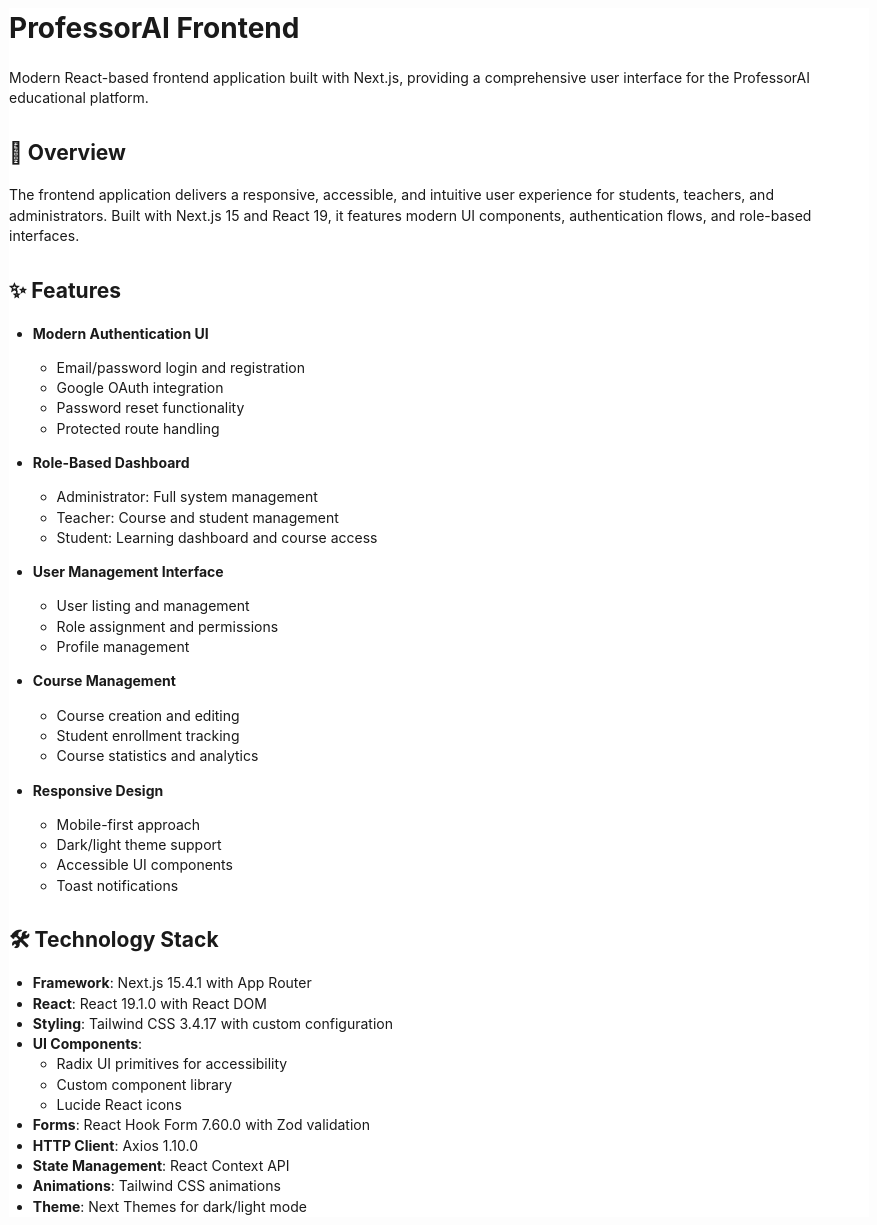# ProfessorAI Frontend

Modern React-based frontend application built with Next.js, providing a comprehensive user interface for the ProfessorAI educational platform.

## 🚀 Overview

The frontend application delivers a responsive, accessible, and intuitive user experience for students, teachers, and administrators. Built with Next.js 15 and React 19, it features modern UI components, authentication flows, and role-based interfaces.

## ✨ Features

- **Modern Authentication UI**
  - Email/password login and registration
  - Google OAuth integration
  - Password reset functionality
  - Protected route handling

- **Role-Based Dashboard**
  - Administrator: Full system management
  - Teacher: Course and student management
  - Student: Learning dashboard and course access

- **User Management Interface**
  - User listing and management
  - Role assignment and permissions
  - Profile management

- **Course Management**
  - Course creation and editing
  - Student enrollment tracking
  - Course statistics and analytics

- **Responsive Design**
  - Mobile-first approach
  - Dark/light theme support
  - Accessible UI components
  - Toast notifications

## 🛠️ Technology Stack

- **Framework**: Next.js 15.4.1 with App Router
- **React**: React 19.1.0 with React DOM
- **Styling**: Tailwind CSS 3.4.17 with custom configuration
- **UI Components**: 
  - Radix UI primitives for accessibility
  - Custom component library
  - Lucide React icons
- **Forms**: React Hook Form 7.60.0 with Zod validation
- **HTTP Client**: Axios 1.10.0
- **State Management**: React Context API
- **Animations**: Tailwind CSS animations
- **Theme**: Next Themes for dark/light mode
